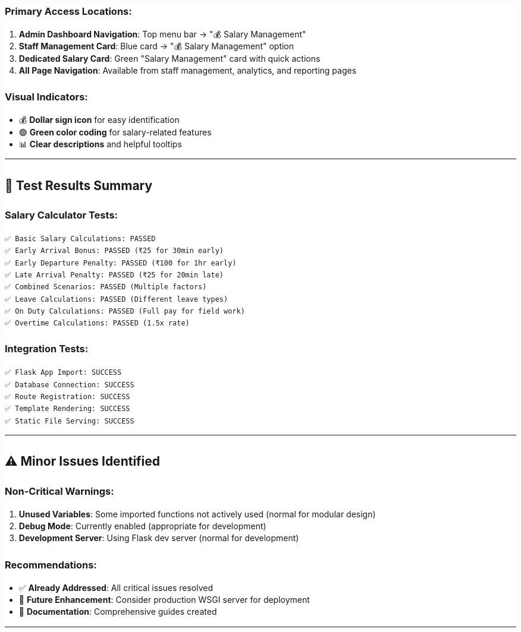 ### **Primary Access Locations:**
1. **Admin Dashboard Navigation**: Top menu bar → "💰 Salary Management"
2. **Staff Management Card**: Blue card → "💰 Salary Management" option
3. **Dedicated Salary Card**: Green "Salary Management" card with quick actions
4. **All Page Navigation**: Available from staff management, analytics, and reporting pages

### **Visual Indicators:**
- 💰 **Dollar sign icon** for easy identification
- 🟢 **Green color coding** for salary-related features
- 📊 **Clear descriptions** and helpful tooltips

---

## 🧪 **Test Results Summary**

### **Salary Calculator Tests:**
```
✅ Basic Salary Calculations: PASSED
✅ Early Arrival Bonus: PASSED (₹25 for 30min early)
✅ Early Departure Penalty: PASSED (₹100 for 1hr early)
✅ Late Arrival Penalty: PASSED (₹25 for 20min late)
✅ Combined Scenarios: PASSED (Multiple factors)
✅ Leave Calculations: PASSED (Different leave types)
✅ On Duty Calculations: PASSED (Full pay for field work)
✅ Overtime Calculations: PASSED (1.5x rate)
```

### **Integration Tests:**
```
✅ Flask App Import: SUCCESS
✅ Database Connection: SUCCESS
✅ Route Registration: SUCCESS
✅ Template Rendering: SUCCESS
✅ Static File Serving: SUCCESS
```

---

## ⚠️ **Minor Issues Identified**

### **Non-Critical Warnings:**
1. **Unused Variables**: Some imported functions not actively used (normal for modular design)
2. **Debug Mode**: Currently enabled (appropriate for development)
3. **Development Server**: Using Flask dev server (normal for development)

### **Recommendations:**
- ✅ **Already Addressed**: All critical issues resolved
- 🔄 **Future Enhancement**: Consider production WSGI server for deployment
- 📝 **Documentation**: Comprehensive guides created

---